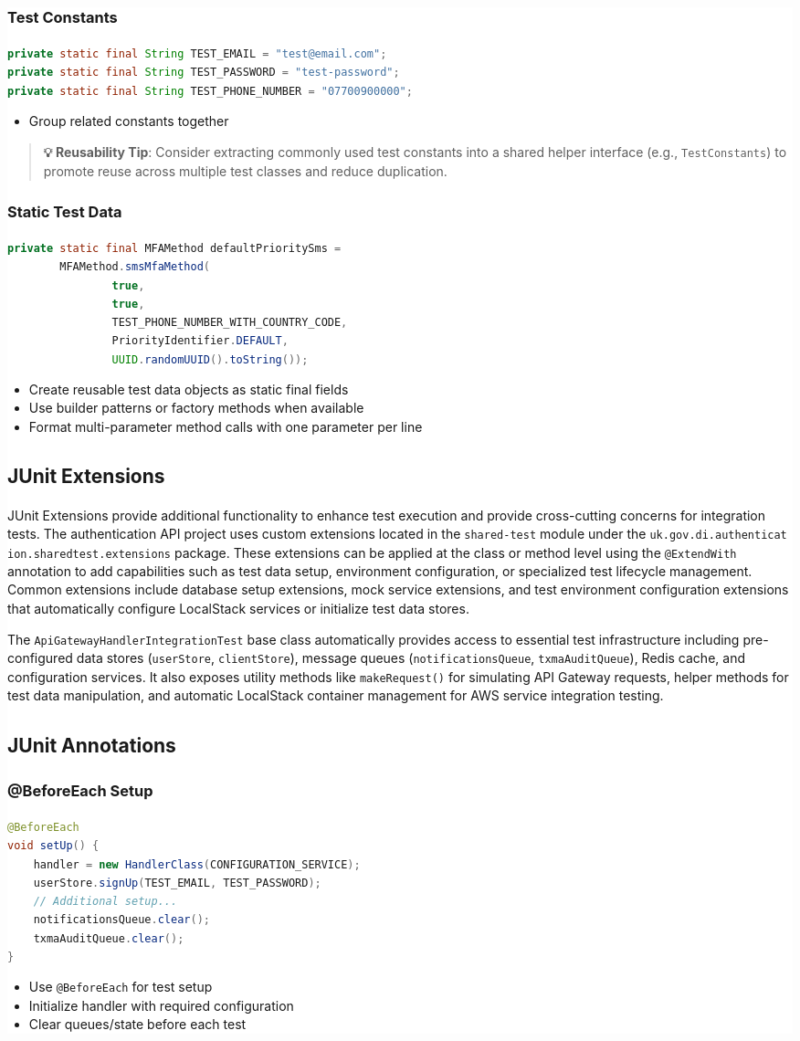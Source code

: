 

### Test Constants
```java
private static final String TEST_EMAIL = "test@email.com";
private static final String TEST_PASSWORD = "test-password";
private static final String TEST_PHONE_NUMBER = "07700900000";
```
- Group related constants together

> **💡 Reusability Tip**: Consider extracting commonly used test constants into a shared helper interface (e.g., `TestConstants`) to promote reuse across multiple test classes and reduce duplication.

### Static Test Data
```java
private static final MFAMethod defaultPrioritySms =
        MFAMethod.smsMfaMethod(
                true,
                true,
                TEST_PHONE_NUMBER_WITH_COUNTRY_CODE,
                PriorityIdentifier.DEFAULT,
                UUID.randomUUID().toString());
```
- Create reusable test data objects as static final fields
- Use builder patterns or factory methods when available
- Format multi-parameter method calls with one parameter per line

## JUnit Extensions

JUnit Extensions provide additional functionality to enhance test execution and provide cross-cutting concerns for integration tests. The authentication API project uses custom extensions located in the `shared-test` module under the `uk.gov.di.authentication.sharedtest.extensions` package. These extensions can be applied at the class or method level using the `@ExtendWith` annotation to add capabilities such as test data setup, environment configuration, or specialized test lifecycle management. Common extensions include database setup extensions, mock service extensions, and test environment configuration extensions that automatically configure LocalStack services or initialize test data stores.

The `ApiGatewayHandlerIntegrationTest` base class automatically provides access to essential test infrastructure including pre-configured data stores (`userStore`, `clientStore`), message queues (`notificationsQueue`, `txmaAuditQueue`), Redis cache, and configuration services. It also exposes utility methods like `makeRequest()` for simulating API Gateway requests, helper methods for test data manipulation, and automatic LocalStack container management for AWS service integration testing.

## JUnit Annotations

### @BeforeEach Setup
```java
@BeforeEach
void setUp() {
    handler = new HandlerClass(CONFIGURATION_SERVICE);
    userStore.signUp(TEST_EMAIL, TEST_PASSWORD);
    // Additional setup...
    notificationsQueue.clear();
    txmaAuditQueue.clear();
}
```
- Use `@BeforeEach` for test setup
- Initialize handler with required configuration
- Clear queues/state before each test
